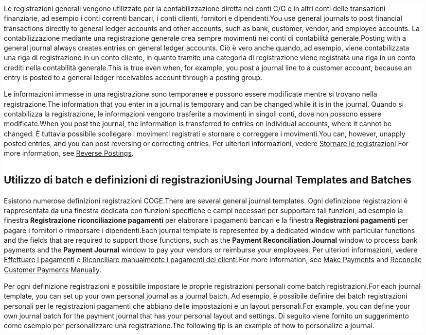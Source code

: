 <span data-ttu-id="b7ac8-109">Le registrazioni generali vengono utilizzate per la contabilizzazione diretta nei conti C/G e in altri conti delle transazioni finanziarie, ad esempio i conti correnti bancari, i conti clienti, fornitori e dipendenti.</span><span class="sxs-lookup"><span data-stu-id="b7ac8-109">You use general journals to post financial transactions directly to general ledger accounts and other accounts, such as bank, customer, vendor, and employee accounts.</span></span> <span data-ttu-id="b7ac8-110">La contabilizzazione mediante una registrazione generale crea sempre movimenti nei conti di contabilità generale.</span><span class="sxs-lookup"><span data-stu-id="b7ac8-110">Posting with a general journal always creates entries on general ledger accounts.</span></span> <span data-ttu-id="b7ac8-111">Ciò è vero anche quando, ad esempio, viene contabilizzata una riga di registrazione in un conto cliente, in quanto tramite una categoria di registrazione viene registrata una riga in un conto crediti nella contabilità generale.</span><span class="sxs-lookup"><span data-stu-id="b7ac8-111">This is true even when, for example, you post a journal line to a customer account, because an entry is posted to a general ledger receivables account through a posting group.</span></span>

<span data-ttu-id="b7ac8-112">Le informazioni immesse in una registrazione sono temporanee e possono essere modificate mentre si trovano nella registrazione.</span><span class="sxs-lookup"><span data-stu-id="b7ac8-112">The information that you enter in a journal is temporary and can be changed while it is in the journal.</span></span> <span data-ttu-id="b7ac8-113">Quando si contabilizza la registrazione, le informazioni vengono trasferite a movimenti in singoli conti, dove non possono essere modificate.</span><span class="sxs-lookup"><span data-stu-id="b7ac8-113">When you post the journal, the information is transferred to entries on individual accounts, where it cannot be changed.</span></span> <span data-ttu-id="b7ac8-114">È tuttavia possibile scollegare i movimenti registrati e stornare o correggere i movimenti.</span><span class="sxs-lookup"><span data-stu-id="b7ac8-114">You can, however, unapply posted entries, and you can post reversing or correcting entries.</span></span> <span data-ttu-id="b7ac8-115">Per ulteriori informazioni, vedere [Stornare le registrazioni](finance-how-reverse-journal-posting.md).</span><span class="sxs-lookup"><span data-stu-id="b7ac8-115">For more information, see [Reverse Postings](finance-how-reverse-journal-posting.md).</span></span>

## <a name="using-journal-templates-and-batches"></a><span data-ttu-id="b7ac8-116">Utilizzo di batch e definizioni di registrazioni</span><span class="sxs-lookup"><span data-stu-id="b7ac8-116">Using Journal Templates and Batches</span></span>
<span data-ttu-id="b7ac8-117">Esistono numerose definizioni registrazioni COGE.</span><span class="sxs-lookup"><span data-stu-id="b7ac8-117">There are several general journal templates.</span></span> <span data-ttu-id="b7ac8-118">Ogni definizione registrazioni è rappresentata da una finestra dedicata con funzioni specifiche e campi necessari per supportare tali funzioni, ad esempio la finestra **Registrazione riconciliazione pagamenti** per elaborare i pagamenti bancari e la finestra **Registrazioni pagamenti** per pagare i fornitori o rimborsare i dipendenti.</span><span class="sxs-lookup"><span data-stu-id="b7ac8-118">Each journal template is represented by a dedicated window with particular functions and the fields that are required to support those functions, such as the **Payment Reconciliation Journal** window to process bank payments and the **Payment Journal** window to pay your vendors or reimburse your employees.</span></span> <span data-ttu-id="b7ac8-119">Per ulteriori informazioni, vedere [Effettuare i pagamenti](payables-make-payments.md) e [Riconciliare manualmente i pagamenti dei clienti](receivables-how-apply-sales-transactions-manually.md).</span><span class="sxs-lookup"><span data-stu-id="b7ac8-119">For more information, see [Make Payments](payables-make-payments.md) and [Reconcile Customer Payments Manually](receivables-how-apply-sales-transactions-manually.md).</span></span>

<span data-ttu-id="b7ac8-120">Per ogni definizione registrazioni è possibile impostare le proprie registrazioni personali come batch registrazioni.</span><span class="sxs-lookup"><span data-stu-id="b7ac8-120">For each journal template, you can set up your own personal journal as a journal batch.</span></span> <span data-ttu-id="b7ac8-121">Ad esempio, è possibile definire dei batch registrazioni personali per le registrazioni pagamenti che abbiano delle impostazioni e un layout personali.</span><span class="sxs-lookup"><span data-stu-id="b7ac8-121">For example, you can define your own journal batch for the payment journal that has your personal layout and settings.</span></span> <span data-ttu-id="b7ac8-122">Di seguito viene fornito un suggerimento come esempio per personalizzare una registrazione.</span><span class="sxs-lookup"><span data-stu-id="b7ac8-122">The following tip is an example of how to personalize a journal.</span></span>
